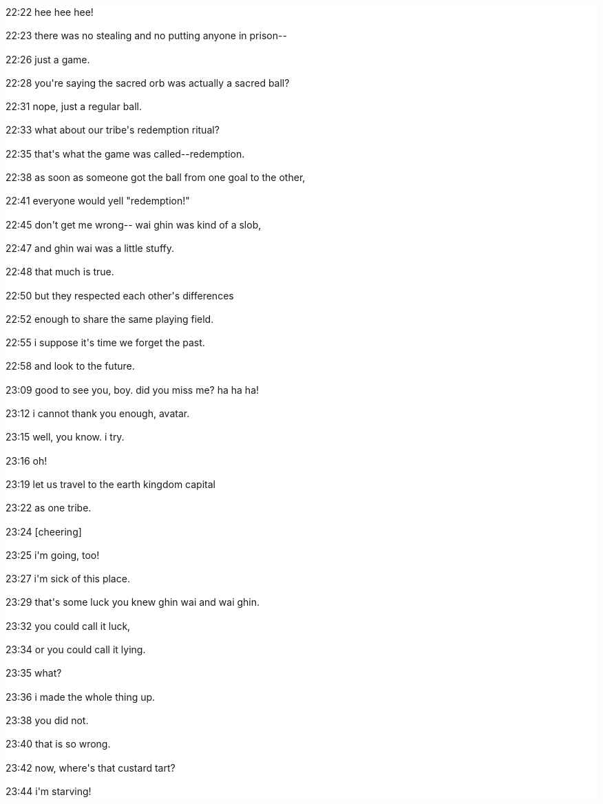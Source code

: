 22:22	hee hee hee!

22:23	there was no stealing and no putting anyone in prison--

22:26	just a game.

22:28	you're saying the sacred orb was actually a sacred ball?

22:31	nope, just a regular ball.

22:33	what about our tribe's redemption ritual?

22:35	that's what the game was called--redemption.

22:38	as soon as someone got the ball from one goal to the other,

22:41	everyone would yell "redemption!"

22:45	don't get me wrong-- wai ghin was kind of a slob,

22:47	and ghin wai was a little stuffy.

22:48	that much is true.

22:50	but they respected each other's differences

22:52	enough to share the same playing field.

22:55	i suppose it's time we forget the past.

22:58	and look to the future.

23:09	good to see you, boy. did you miss me? ha ha ha!

23:12	i cannot thank you enough, avatar.

23:15	well, you know. i try.

23:16	oh!

23:19	let us travel to the earth kingdom capital

23:22	as one tribe.

23:24	[cheering]

23:25	i'm going, too!

23:27	i'm sick of this place.

23:29	that's some luck you knew ghin wai and wai ghin.

23:32	you could call it luck,

23:34	or you could call it lying.

23:35	what?

23:36	i made the whole thing up.

23:38	you did not.

23:40	that is so wrong.

23:42	now, where's that custard tart?

23:44	i'm starving!